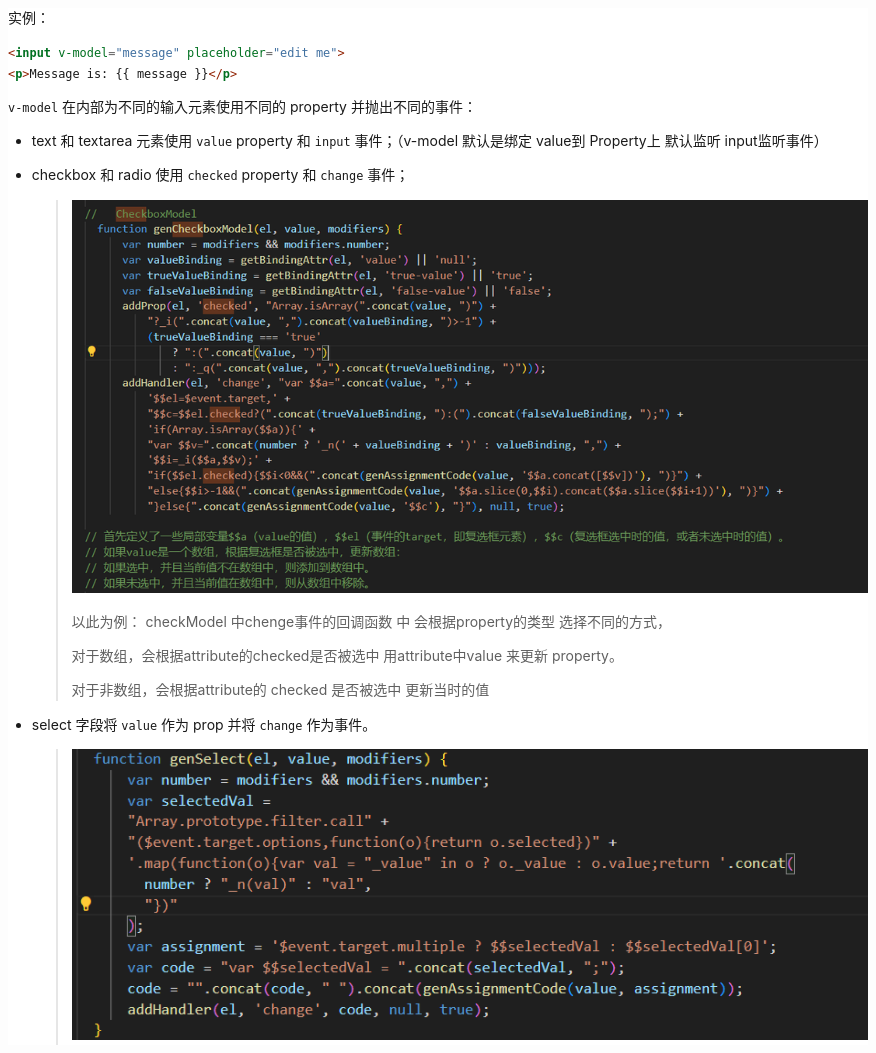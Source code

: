 实例：

```html
<input v-model="message" placeholder="edit me">
<p>Message is: {{ message }}</p>
```

`v-model` 在内部为不同的输入元素使用不同的 property 并抛出不同的事件：

- text 和 textarea 元素使用 `value` property 和 `input` 事件；（v-model 默认是绑定 value到 Property上 默认监听 input监听事件）

- checkbox 和 radio 使用 `checked` property 和 `change` 事件；

  > ![Vue_Getcheckmodel_code.png](https://github.com/naiyniB/Vue2Note/blob/main/img/Vue_Getcheckmodel_code.png)
  >
  > 以此为例： checkModel 中chenge事件的回调函数 中 会根据property的类型 选择不同的方式，
  >
  > 对于数组，会根据attribute的checked是否被选中 用attribute中value 来更新 property。
  >
  > 对于非数组，会根据attribute的 checked 是否被选中 更新当时的值

- select 字段将 `value` 作为 prop 并将 `change` 作为事件。

  >![Vue_selectModel_code.png](https://github.com/naiyniB/Vue2Note/blob/main/img/Vue_selectModel_code.png)
